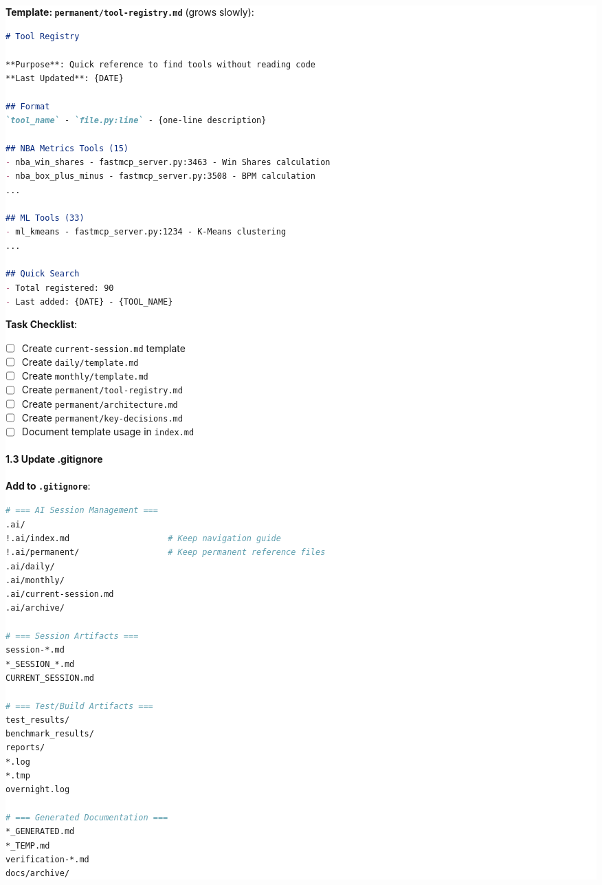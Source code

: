 **Template: `permanent/tool-registry.md`** (grows slowly):
```markdown
# Tool Registry

**Purpose**: Quick reference to find tools without reading code
**Last Updated**: {DATE}

## Format
`tool_name` - `file.py:line` - {one-line description}

## NBA Metrics Tools (15)
- nba_win_shares - fastmcp_server.py:3463 - Win Shares calculation
- nba_box_plus_minus - fastmcp_server.py:3508 - BPM calculation
...

## ML Tools (33)
- ml_kmeans - fastmcp_server.py:1234 - K-Means clustering
...

## Quick Search
- Total registered: 90
- Last added: {DATE} - {TOOL_NAME}
```

**Task Checklist**:
- [ ] Create `current-session.md` template
- [ ] Create `daily/template.md`
- [ ] Create `monthly/template.md`
- [ ] Create `permanent/tool-registry.md`
- [ ] Create `permanent/architecture.md`
- [ ] Create `permanent/key-decisions.md`
- [ ] Document template usage in `index.md`

#### 1.3 Update .gitignore

**Add to `.gitignore`**:
```bash
# === AI Session Management ===
.ai/
!.ai/index.md                    # Keep navigation guide
!.ai/permanent/                  # Keep permanent reference files
.ai/daily/
.ai/monthly/
.ai/current-session.md
.ai/archive/

# === Session Artifacts ===
session-*.md
*_SESSION_*.md
CURRENT_SESSION.md

# === Test/Build Artifacts ===
test_results/
benchmark_results/
reports/
*.log
*.tmp
overnight.log

# === Generated Documentation ===
*_GENERATED.md
*_TEMP.md
verification-*.md
docs/archive/

```